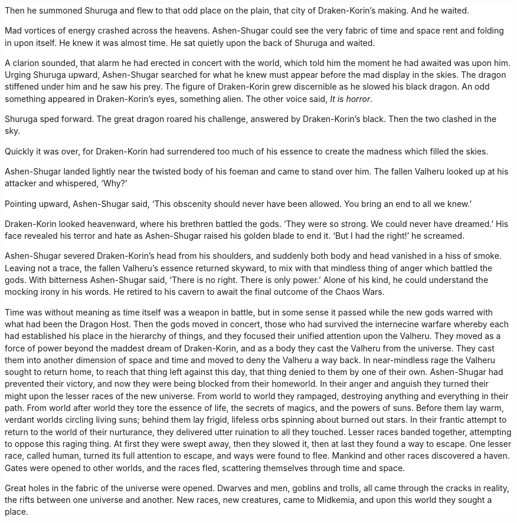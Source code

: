 Then he summoned Shuruga and flew to that odd place on the plain, that city of Draken-Korin’s making. And he waited.

Mad vortices of energy crashed across the heavens. Ashen-Shugar could see the very fabric of time and space rent and folding in upon itself. He knew it was almost time. He sat quietly upon the back of Shuruga and waited.

A clarion sounded, that alarm he had erected in concert with the world, which told him the moment he had awaited was upon him. Urging Shuruga upward, Ashen-Shugar searched for what he knew must appear before the mad display in the skies. The dragon stiffened under him and he saw his prey. The figure of Draken-Korin grew discernible as he slowed his black dragon. An odd something appeared in Draken-Korin’s eyes, something alien. The other voice said, _It is horror_.

Shuruga sped forward. The great dragon roared his challenge, answered by Draken-Korin’s black. Then the two clashed in the sky.

Quickly it was over, for Draken-Korin had surrendered too much of his essence to create the madness which filled the skies.

Ashen-Shugar landed lightly near the twisted body of his foeman and came to stand over him. The fallen Valheru looked up at his attacker and whispered, ‘Why?’

Pointing upward, Ashen-Shugar said, ‘This obscenity should never have been allowed. You bring an end to all we knew.’

Draken-Korin looked heavenward, where his brethren battled the gods. ‘They were so strong. We could never have dreamed.’ His face revealed his terror and hate as Ashen-Shugar raised his golden blade to end it. ‘But I had the right!’ he screamed.

Ashen-Shugar severed Draken-Korin’s head from his shoulders, and suddenly both body and head vanished in a hiss of smoke. Leaving not a trace, the fallen Valheru’s essence returned skyward, to mix with that mindless thing of anger which battled the gods. With bitterness Ashen-Shugar said, ‘There is no right. There is only power.’ Alone of his kind, he could understand the mocking irony in his words. He retired to his cavern to await the final outcome of the Chaos Wars.

Time was without meaning as time itself was a weapon in battle, but in some sense it passed while the new gods warred with what had been the Dragon Host. Then the gods moved in concert, those who had survived the internecine warfare whereby each had established his place in the hierarchy of things, and they focused their unified attention upon the Valheru. They moved as a force of power beyond the maddest dream of Draken-Korin, and as a body they cast the Valheru from the universe. They cast them into another dimension of space and time and moved to deny the Valheru a way back. In near-mindless rage the Valheru sought to return home, to reach that thing left against this day, that thing denied to them by one of their own. Ashen-Shugar had prevented their victory, and now they were being blocked from their homeworld. In their anger and anguish they turned their might upon the lesser races of the new universe. From world to world they rampaged, destroying anything and everything in their path. From world after world they tore the essence of life, the secrets of magics, and the powers of suns. Before them lay warm, verdant worlds circling living suns; behind them lay frigid, lifeless orbs spinning about burned out stars. In their frantic attempt to return to the world of their nurturance, they delivered utter ruination to all they touched. Lesser races banded together, attempting to oppose this raging thing. At first they were swept away, then they slowed it, then at last they found a way to escape. One lesser race, called human, turned its full attention to escape, and ways were found to flee. Mankind and other races discovered a haven. Gates were opened to other worlds, and the races fled, scattering themselves through time and space.

Great holes in the fabric of the universe were opened. Dwarves and men, goblins and trolls, all came through the cracks in reality, the rifts between one universe and another. New races, new creatures, came to Midkemia, and upon this world they sought a place.
